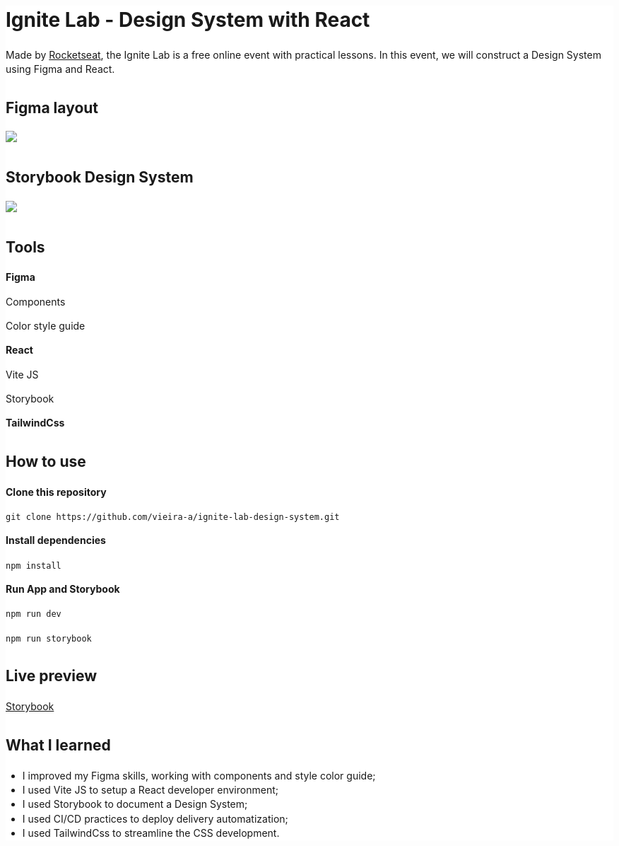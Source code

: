 # Ignite Lab - Design System with React

Made by [Rocketseat](https://lp.rocketseat.com.br/inscricao/ignite-lab), the Ignite Lab is a free online event with practical lessons. In this event, we will construct a Design System using Figma and React.

## Figma layout

<img src="https://user-images.githubusercontent.com/65618765/196018210-14c1f725-cb17-4ce7-8cab-25f65ab01545.gif" width=80%>

## Storybook Design System

<img src="https://user-images.githubusercontent.com/65618765/196018290-09a17eba-d3bb-4a3d-a416-1ed030c4dd18.gif" width=80%>

## Tools

**Figma**

Components

Color style guide

**React**

Vite JS

Storybook

**TailwindCss**

## How to use

**Clone this repository**

`git clone https://github.com/vieira-a/ignite-lab-design-system.git`

**Install dependencies**

`npm install`

**Run App and Storybook**

`npm run dev`

`npm run storybook`

## Live preview

[Storybook](https://vieira-a.github.io/ignite-lab-design-system)

## What I learned

- I improved my Figma skills, working with components and style color guide;
- I used Vite JS to setup a React developer environment;
- I used Storybook to document a Design System;
- I used CI/CD practices to deploy delivery automatization;
- I used TailwindCss to streamline the CSS development.
